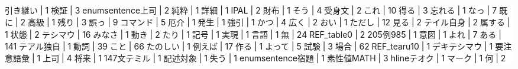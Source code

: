 引き継い | 1
検証 | 3
enumsentence上司 | 2
純粋 | 1
詳細 | 1
IPAL | 2
財布 | 1
そう | 4
受身文 | 2
これ | 10
得る | 3
忘れる | 1
なっ | 7
既に | 2
高級 | 1
残り | 3
誤っ | 9
コマンド | 5
厄介 | 1
発生 | 1
強引 | 1
かつ | 4
広く | 2
おい | 1
ただし | 12
見る | 2
テイル自身 | 2
属する | 1
状態 | 2
テシマウ | 16
みなさ | 1
動き | 2
たり | 1
記号 | 1
実現 | 1
言語 | 1
無 | 24
REF_table0 | 2
205例985 | 1
意図 | 1
よれ | 7
ある | 141
テアル独自 | 1
動詞 | 39
こと | 66
たのしい | 1
例えば | 17
作る | 1
よって | 5
試験 | 3
場合 | 62
REF_tearu10 | 1
デキテシマウ | 1
要注意語彙 | 1
上司 | 4
将来 | 1
147文テミル | 1
記述対象 | 1
失う | 1
enumsentence宿題 | 1
素性値MATH | 3
hlineテオク | 1
マーク | 1
何 | 2